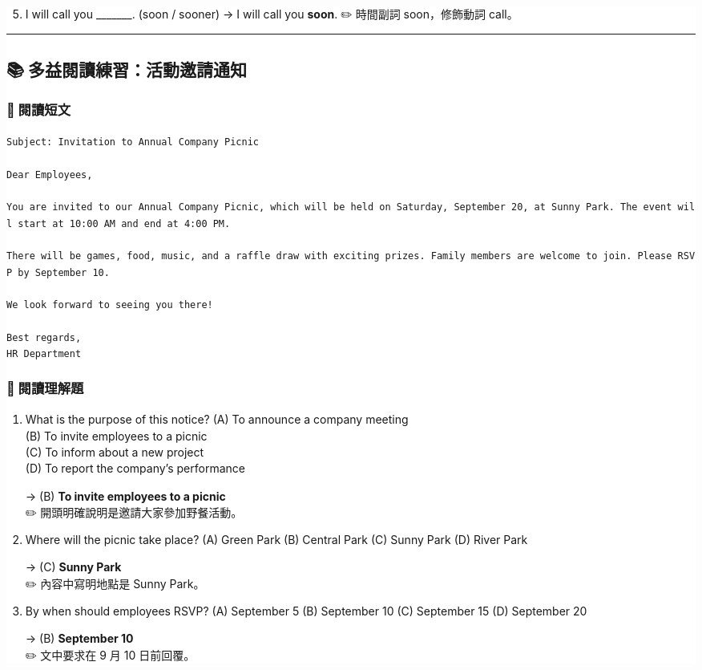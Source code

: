 5. I will call you _______. (soon / sooner)
   → I will call you **soon**.
   ✏️ 時間副詞 soon，修飾動詞 call。

---

## 📚 多益閱讀練習：活動邀請通知

### 🔹 閱讀短文

```
Subject: Invitation to Annual Company Picnic

Dear Employees,

You are invited to our Annual Company Picnic, which will be held on Saturday, September 20, at Sunny Park. The event will start at 10:00 AM and end at 4:00 PM.

There will be games, food, music, and a raffle draw with exciting prizes. Family members are welcome to join. Please RSVP by September 10.

We look forward to seeing you there!

Best regards,
HR Department
```

### 🔹 閱讀理解題

1. What is the purpose of this notice?
   (A) To announce a company meeting  
   (B) To invite employees to a picnic  
   (C) To inform about a new project  
   (D) To report the company’s performance  

   → (B) **To invite employees to a picnic**  
   ✏️ 開頭明確說明是邀請大家參加野餐活動。

2. Where will the picnic take place?
   (A) Green Park
   (B) Central Park
   (C) Sunny Park
   (D) River Park

   → (C) **Sunny Park**  
   ✏️ 內容中寫明地點是 Sunny Park。

3. By when should employees RSVP?
   (A) September 5
   (B) September 10
   (C) September 15
   (D) September 20

   → (B) **September 10**  
   ✏️ 文中要求在 9 月 10 日前回覆。
